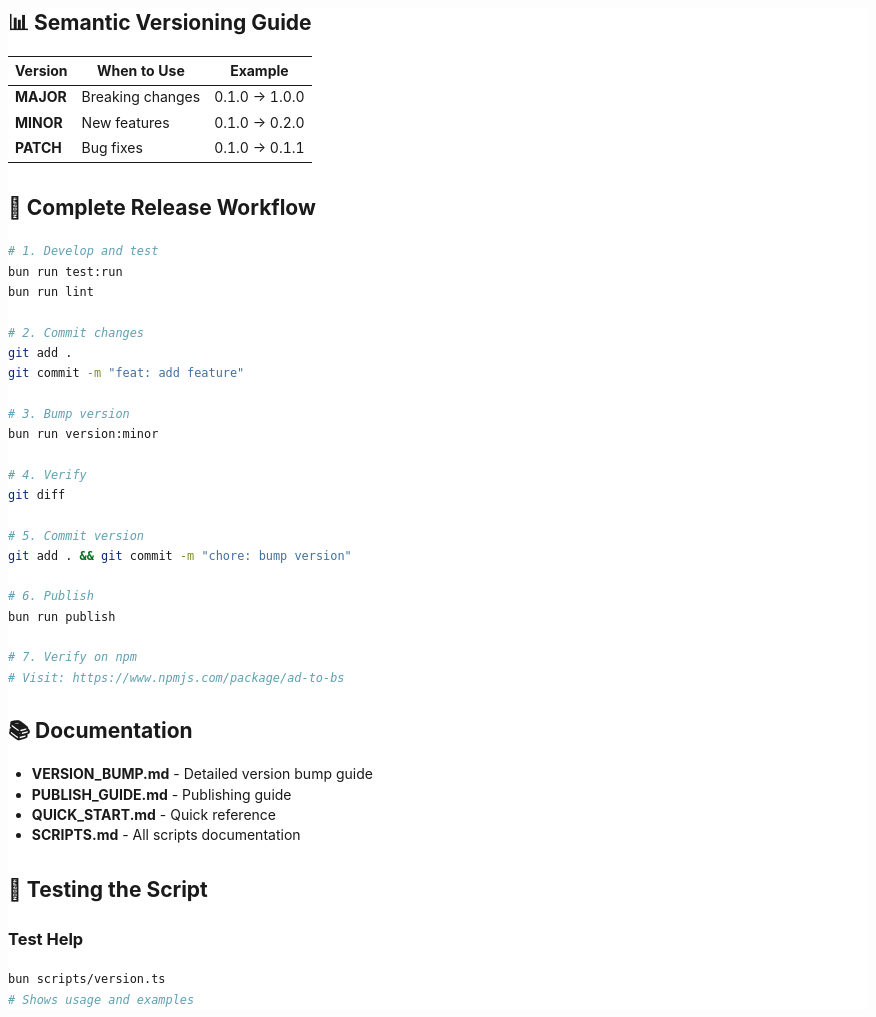 ## 📊 Semantic Versioning Guide

| Version | When to Use | Example |
|---------|-------------|---------|
| **MAJOR** | Breaking changes | 0.1.0 → 1.0.0 |
| **MINOR** | New features | 0.1.0 → 0.2.0 |
| **PATCH** | Bug fixes | 0.1.0 → 0.1.1 |

## 🔄 Complete Release Workflow

```bash
# 1. Develop and test
bun run test:run
bun run lint

# 2. Commit changes
git add .
git commit -m "feat: add feature"

# 3. Bump version
bun run version:minor

# 4. Verify
git diff

# 5. Commit version
git add . && git commit -m "chore: bump version"

# 6. Publish
bun run publish

# 7. Verify on npm
# Visit: https://www.npmjs.com/package/ad-to-bs
```

## 📚 Documentation

- **VERSION_BUMP.md** - Detailed version bump guide
- **PUBLISH_GUIDE.md** - Publishing guide
- **QUICK_START.md** - Quick reference
- **SCRIPTS.md** - All scripts documentation

## 🧪 Testing the Script

### Test Help
```bash
bun scripts/version.ts
# Shows usage and examples
```
